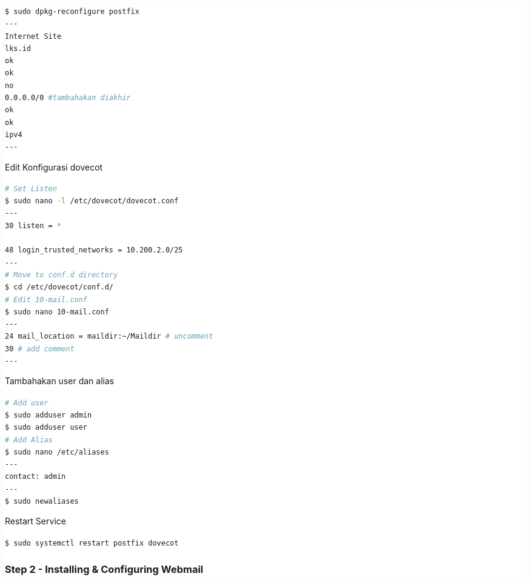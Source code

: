 ```bash
$ sudo dpkg-reconfigure postfix
---
Internet Site
lks.id
ok
ok
no
0.0.0.0/0 #tambahakan diakhir
ok
ok
ipv4
---
```

Edit Konfigurasi dovecot

```bash
# Set Listen
$ sudo nano -l /etc/dovecot/dovecot.conf
---
30 listen = *

48 login_trusted_networks = 10.200.2.0/25
---
# Move to conf.d directory
$ cd /etc/dovecot/conf.d/
# Edit 10-mail.conf
$ sudo nano 10-mail.conf
---
24 mail_location = maildir:~/Maildir # uncomment
30 # add comment
---
```

Tambahakan user dan alias

```bash
# Add user
$ sudo adduser admin
$ sudo adduser user
# Add Alias
$ sudo nano /etc/aliases
---
contact: admin
---
$ sudo newaliases
```

Restart Service

```bash
$ sudo systemctl restart postfix dovecot
```

### Step 2 - Installing & Configuring Webmail
